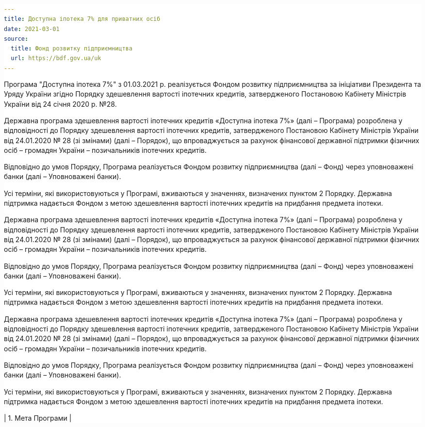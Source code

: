 ```yaml
---
title: Доступна іпотека 7% для приватних осіб
date: 2021-03-01
source:
  title: Фонд розвитку підприємництва
  url: https://bdf.gov.ua/uk
---
```


Програма "Доступна іпотека 7%" з 01.03.2021 р. реалізується Фондом розвитку підприємництва за ініціативи Президента та Уряду України згідно Порядку здешевлення вартості іпотечних кредитів, затвердженого Постановою Кабінету Міністрів України від 24 січня 2020 р. №28.

Державна програма здешевлення вартості іпотечних кредитів «Доступна іпотека 7%» (далі – Програма) розроблена у відповідності до Порядку здешевлення вартості іпотечних кредитів, затвердженого Постановою Кабінету Міністрів України від 24.01.2020 № 28 (зі змінами) (далі – Порядок), що впроваджується за рахунок фінансової державної підтримки фізичних осіб – громадян України – позичальників  іпотечних кредитів.

Відповідно до умов Порядку, Програма реалізується Фондом розвитку підприємництва (далі – Фонд) через уповноважені банки (далі – Уповноважені банки).

Усі терміни, які використовуються у Програмі, вживаються у значеннях, визначених пунктом 2 Порядку. Державна підтримка надається Фондом з метою здешевлення вартості іпотечних кредитів на придбання предмета іпотеки.

Державна програма здешевлення вартості іпотечних кредитів «Доступна іпотека 7%» (далі – Програма) розроблена у відповідності до Порядку здешевлення вартості іпотечних кредитів, затвердженого Постановою Кабінету Міністрів України від 24.01.2020 № 28 (зі змінами) (далі – Порядок), що впроваджується за рахунок фінансової державної підтримки фізичних осіб – громадян України – позичальників  іпотечних кредитів.

Відповідно до умов Порядку, Програма реалізується Фондом розвитку підприємництва (далі – Фонд) через уповноважені банки (далі – Уповноважені банки).

Усі терміни, які використовуються у Програмі, вживаються у значеннях, визначених пунктом 2 Порядку. Державна підтримка надається Фондом з метою здешевлення вартості іпотечних кредитів на придбання предмета іпотеки.

Державна програма здешевлення вартості іпотечних кредитів «Доступна іпотека 7%» (далі – Програма) розроблена у відповідності до Порядку здешевлення вартості іпотечних кредитів, затвердженого Постановою Кабінету Міністрів України від 24.01.2020 № 28 (зі змінами) (далі – Порядок), що впроваджується за рахунок фінансової державної підтримки фізичних осіб – громадян України – позичальників  іпотечних кредитів.

Відповідно до умов Порядку, Програма реалізується Фондом розвитку підприємництва (далі – Фонд) через уповноважені банки (далі – Уповноважені банки).

Усі терміни, які використовуються у Програмі, вживаються у значеннях, визначених пунктом 2 Порядку. Державна підтримка надається Фондом з метою здешевлення вартості іпотечних кредитів на придбання предмета іпотеки.


| 1. Мета Програми |
